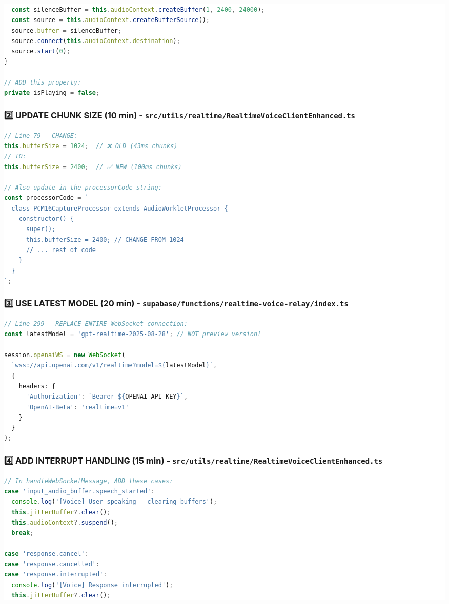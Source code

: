 ```typescript
  const silenceBuffer = this.audioContext.createBuffer(1, 2400, 24000);
  const source = this.audioContext.createBufferSource();
  source.buffer = silenceBuffer;
  source.connect(this.audioContext.destination);
  source.start(0);
}

// ADD this property:
private isPlaying = false;
```

### 2️⃣ **UPDATE CHUNK SIZE** (10 min) - `src/utils/realtime/RealtimeVoiceClientEnhanced.ts`
```typescript
// Line 79 - CHANGE:
this.bufferSize = 1024;  // ❌ OLD (43ms chunks)
// TO:
this.bufferSize = 2400;  // ✅ NEW (100ms chunks)

// Also update in the processorCode string:
const processorCode = `
  class PCM16CaptureProcessor extends AudioWorkletProcessor {
    constructor() {
      super();
      this.bufferSize = 2400; // CHANGE FROM 1024
      // ... rest of code
    }
  }
`;
```

### 3️⃣ **USE LATEST MODEL** (20 min) - `supabase/functions/realtime-voice-relay/index.ts`
```typescript
// Line 299 - REPLACE ENTIRE WebSocket connection:
const latestModel = 'gpt-realtime-2025-08-28'; // NOT preview version!

session.openaiWS = new WebSocket(
  `wss://api.openai.com/v1/realtime?model=${latestModel}`,
  {
    headers: {
      'Authorization': `Bearer ${OPENAI_API_KEY}`,
      'OpenAI-Beta': 'realtime=v1'
    }
  }
);
```

### 4️⃣ **ADD INTERRUPT HANDLING** (15 min) - `src/utils/realtime/RealtimeVoiceClientEnhanced.ts`
```typescript
// In handleWebSocketMessage, ADD these cases:
case 'input_audio_buffer.speech_started':
  console.log('[Voice] User speaking - clearing buffers');
  this.jitterBuffer?.clear();
  this.audioContext?.suspend();
  break;

case 'response.cancel':
case 'response.cancelled':
case 'response.interrupted':
  console.log('[Voice] Response interrupted');
  this.jitterBuffer?.clear();
```